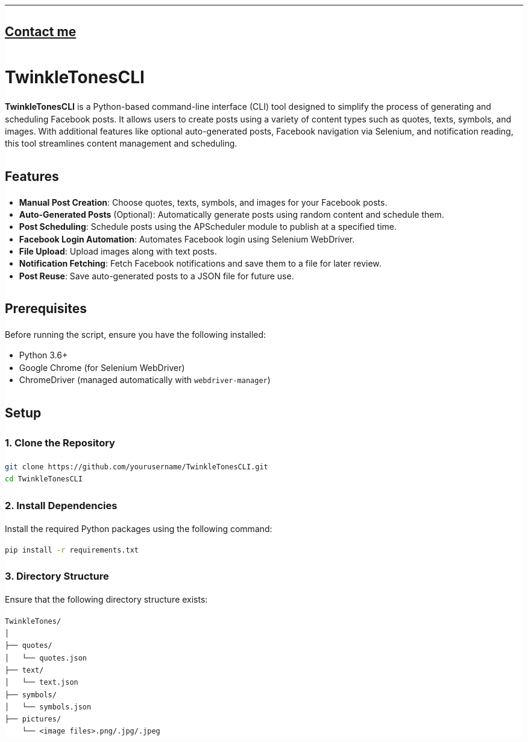 ----
[Contact me](https://formsubmit.co/el/sumuhu) 
----
# TwinkleTonesCLI

**TwinkleTonesCLI** is a Python-based command-line interface (CLI) tool designed to simplify the process of generating and scheduling Facebook posts. It allows users to create posts using a variety of content types such as quotes, texts, symbols, and images. With additional features like optional auto-generated posts, Facebook navigation via Selenium, and notification reading, this tool streamlines content management and scheduling.

## Features

- **Manual Post Creation**: Choose quotes, texts, symbols, and images for your Facebook posts.
- **Auto-Generated Posts** (Optional): Automatically generate posts using random content and schedule them.
- **Post Scheduling**: Schedule posts using the APScheduler module to publish at a specified time.
- **Facebook Login Automation**: Automates Facebook login using Selenium WebDriver.
- **File Upload**: Upload images along with text posts.
- **Notification Fetching**: Fetch Facebook notifications and save them to a file for later review.
- **Post Reuse**: Save auto-generated posts to a JSON file for future use.

## Prerequisites

Before running the script, ensure you have the following installed:

- Python 3.6+
- Google Chrome (for Selenium WebDriver)
- ChromeDriver (managed automatically with `webdriver-manager`)

## Setup

### 1. Clone the Repository
```bash
git clone https://github.com/yourusername/TwinkleTonesCLI.git
cd TwinkleTonesCLI
```

### 2. Install Dependencies
Install the required Python packages using the following command:
```bash
pip install -r requirements.txt
```

### 3. Directory Structure

Ensure that the following directory structure exists:

```
TwinkleTones/
│
├── quotes/
│   └── quotes.json
├── text/
│   └── text.json
├── symbols/
│   └── symbols.json
├── pictures/
    └── <image files>.png/.jpg/.jpeg
```
